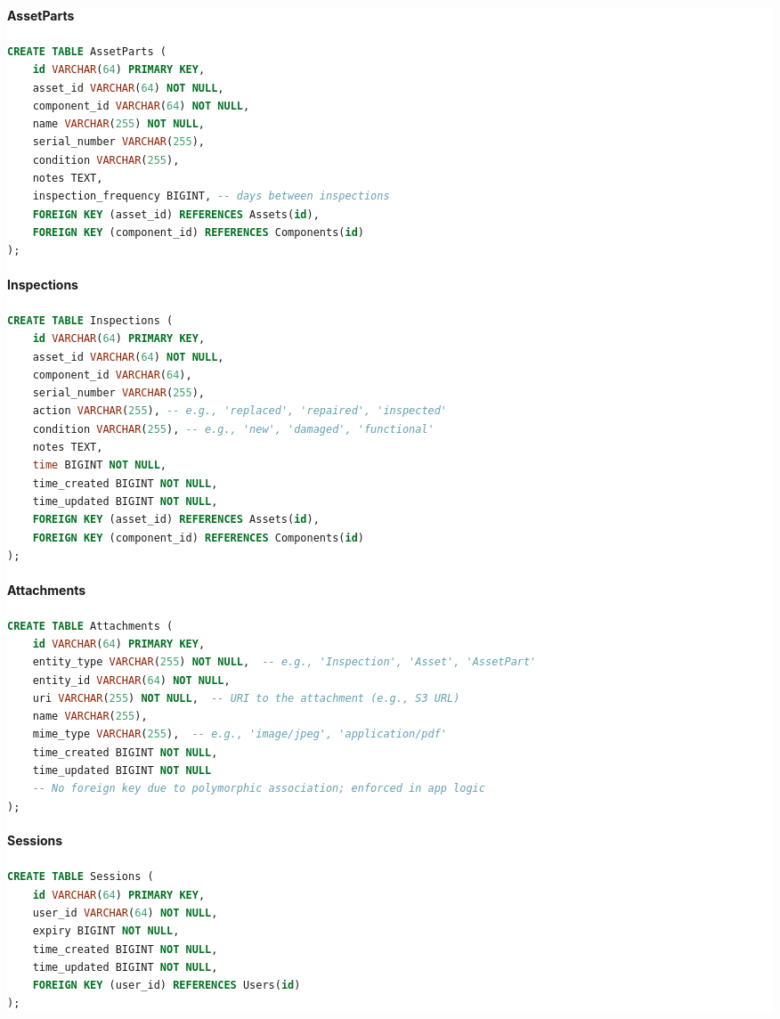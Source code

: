 #### AssetParts
```sql
CREATE TABLE AssetParts (
    id VARCHAR(64) PRIMARY KEY,
    asset_id VARCHAR(64) NOT NULL,
    component_id VARCHAR(64) NOT NULL,
    name VARCHAR(255) NOT NULL,
    serial_number VARCHAR(255),
    condition VARCHAR(255),
    notes TEXT,
    inspection_frequency BIGINT, -- days between inspections
    FOREIGN KEY (asset_id) REFERENCES Assets(id),
    FOREIGN KEY (component_id) REFERENCES Components(id)
);
```

#### Inspections
```sql
CREATE TABLE Inspections (
    id VARCHAR(64) PRIMARY KEY,
    asset_id VARCHAR(64) NOT NULL,
    component_id VARCHAR(64),
    serial_number VARCHAR(255),
    action VARCHAR(255), -- e.g., 'replaced', 'repaired', 'inspected'
    condition VARCHAR(255), -- e.g., 'new', 'damaged', 'functional'
    notes TEXT,
    time BIGINT NOT NULL,
    time_created BIGINT NOT NULL,
    time_updated BIGINT NOT NULL,
    FOREIGN KEY (asset_id) REFERENCES Assets(id),
    FOREIGN KEY (component_id) REFERENCES Components(id)
);
```

#### Attachments
```sql
CREATE TABLE Attachments (
    id VARCHAR(64) PRIMARY KEY,
    entity_type VARCHAR(255) NOT NULL,  -- e.g., 'Inspection', 'Asset', 'AssetPart'
    entity_id VARCHAR(64) NOT NULL,
    uri VARCHAR(255) NOT NULL,  -- URI to the attachment (e.g., S3 URL)
    name VARCHAR(255),
    mime_type VARCHAR(255),  -- e.g., 'image/jpeg', 'application/pdf'
    time_created BIGINT NOT NULL,
    time_updated BIGINT NOT NULL
    -- No foreign key due to polymorphic association; enforced in app logic
);
```

#### Sessions
```sql
CREATE TABLE Sessions (
    id VARCHAR(64) PRIMARY KEY,
    user_id VARCHAR(64) NOT NULL,
    expiry BIGINT NOT NULL,
    time_created BIGINT NOT NULL,
    time_updated BIGINT NOT NULL,
    FOREIGN KEY (user_id) REFERENCES Users(id)
);
```
